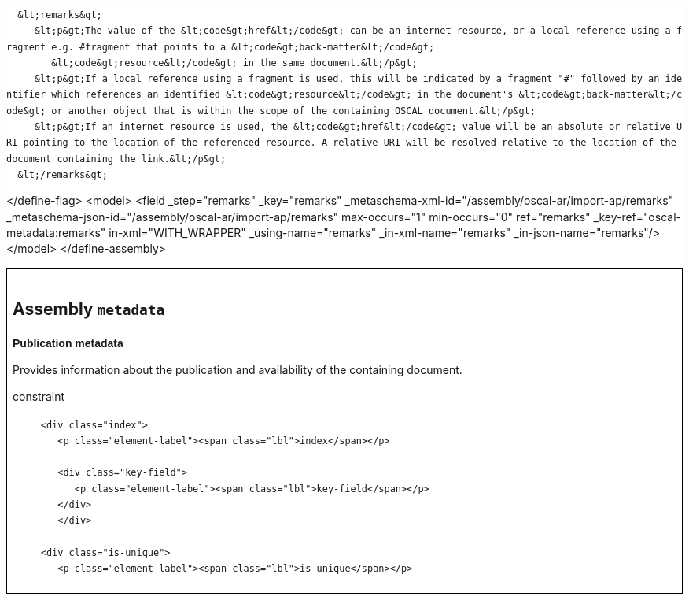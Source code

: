      &lt;remarks&gt;
         &lt;p&gt;The value of the &lt;code&gt;href&lt;/code&gt; can be an internet resource, or a local reference using a fragment e.g. #fragment that points to a &lt;code&gt;back-matter&lt;/code&gt;
            &lt;code&gt;resource&lt;/code&gt; in the same document.&lt;/p&gt;
         &lt;p&gt;If a local reference using a fragment is used, this will be indicated by a fragment "#" followed by an identifier which references an identified &lt;code&gt;resource&lt;/code&gt; in the document's &lt;code&gt;back-matter&lt;/code&gt; or another object that is within the scope of the containing OSCAL document.&lt;/p&gt;
         &lt;p&gt;If an internet resource is used, the &lt;code&gt;href&lt;/code&gt; value will be an absolute or relative URI pointing to the location of the referenced resource. A relative URI will be resolved relative to the location of the document containing the link.&lt;/p&gt;
      &lt;/remarks&gt;
   &lt;/define-flag&gt;
   &lt;model&gt;
      &lt;field _step="remarks"
             _key="remarks"
             _metaschema-xml-id="/assembly/oscal-ar/import-ap/remarks"
             _metaschema-json-id="/assembly/oscal-ar/import-ap/remarks"
             max-occurs="1"
             min-occurs="0"
             ref="remarks"
             _key-ref="oscal-metadata:remarks"
             in-xml="WITH_WRAPPER"
             _using-name="remarks"
             _in-xml-name="remarks"
             _in-json-name="remarks"/&gt;
   &lt;/model&gt;
&lt;/define-assembly&gt;
</pre>
      </details>
   </section>
   <section class="definition define-assembly" style="margin: 0em; margin-top: 1em; padding: 0.5em; border: thin solid black">
      <h1 id="/assembly/oscal-metadata/metadata" class="toc1 head">Assembly
         <code>metadata</code></h1>
      <p class="formal-name" style="font-family: sans-serif; font-weight: bold">Publication metadata</p>
      <p class="description">Provides information about the publication and availability of the containing document.</p>
      <div class="constraint">
         <p class="element-label"><span class="lbl">constraint</span></p>
         
         <div class="index">
            <p class="element-label"><span class="lbl">index</span></p>
            
            <div class="key-field">
               <p class="element-label"><span class="lbl">key-field</span></p>
            </div>
            </div>
         
         <div class="is-unique">
            <p class="element-label"><span class="lbl">is-unique</span></p>
            
            